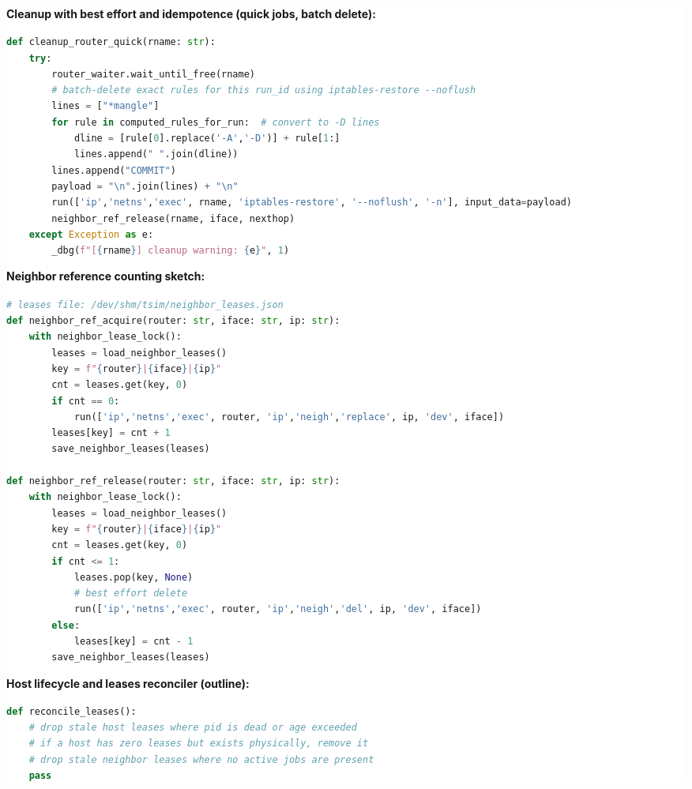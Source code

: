 **Cleanup with best effort and idempotence (quick jobs, batch delete):**

```python
def cleanup_router_quick(rname: str):
    try:
        router_waiter.wait_until_free(rname)
        # batch-delete exact rules for this run_id using iptables-restore --noflush
        lines = ["*mangle"]
        for rule in computed_rules_for_run:  # convert to -D lines
            dline = [rule[0].replace('-A','-D')] + rule[1:]
            lines.append(" ".join(dline))
        lines.append("COMMIT")
        payload = "\n".join(lines) + "\n"
        run(['ip','netns','exec', rname, 'iptables-restore', '--noflush', '-n'], input_data=payload)
        neighbor_ref_release(rname, iface, nexthop)
    except Exception as e:
        _dbg(f"[{rname}] cleanup warning: {e}", 1)
```

**Neighbor reference counting sketch:**

```python
# leases file: /dev/shm/tsim/neighbor_leases.json
def neighbor_ref_acquire(router: str, iface: str, ip: str):
    with neighbor_lease_lock():
        leases = load_neighbor_leases()
        key = f"{router}|{iface}|{ip}"
        cnt = leases.get(key, 0)
        if cnt == 0:
            run(['ip','netns','exec', router, 'ip','neigh','replace', ip, 'dev', iface])
        leases[key] = cnt + 1
        save_neighbor_leases(leases)

def neighbor_ref_release(router: str, iface: str, ip: str):
    with neighbor_lease_lock():
        leases = load_neighbor_leases()
        key = f"{router}|{iface}|{ip}"
        cnt = leases.get(key, 0)
        if cnt <= 1:
            leases.pop(key, None)
            # best effort delete
            run(['ip','netns','exec', router, 'ip','neigh','del', ip, 'dev', iface])
        else:
            leases[key] = cnt - 1
        save_neighbor_leases(leases)
```

**Host lifecycle and leases reconciler (outline):**

```python
def reconcile_leases():
    # drop stale host leases where pid is dead or age exceeded
    # if a host has zero leases but exists physically, remove it
    # drop stale neighbor leases where no active jobs are present
    pass
```
